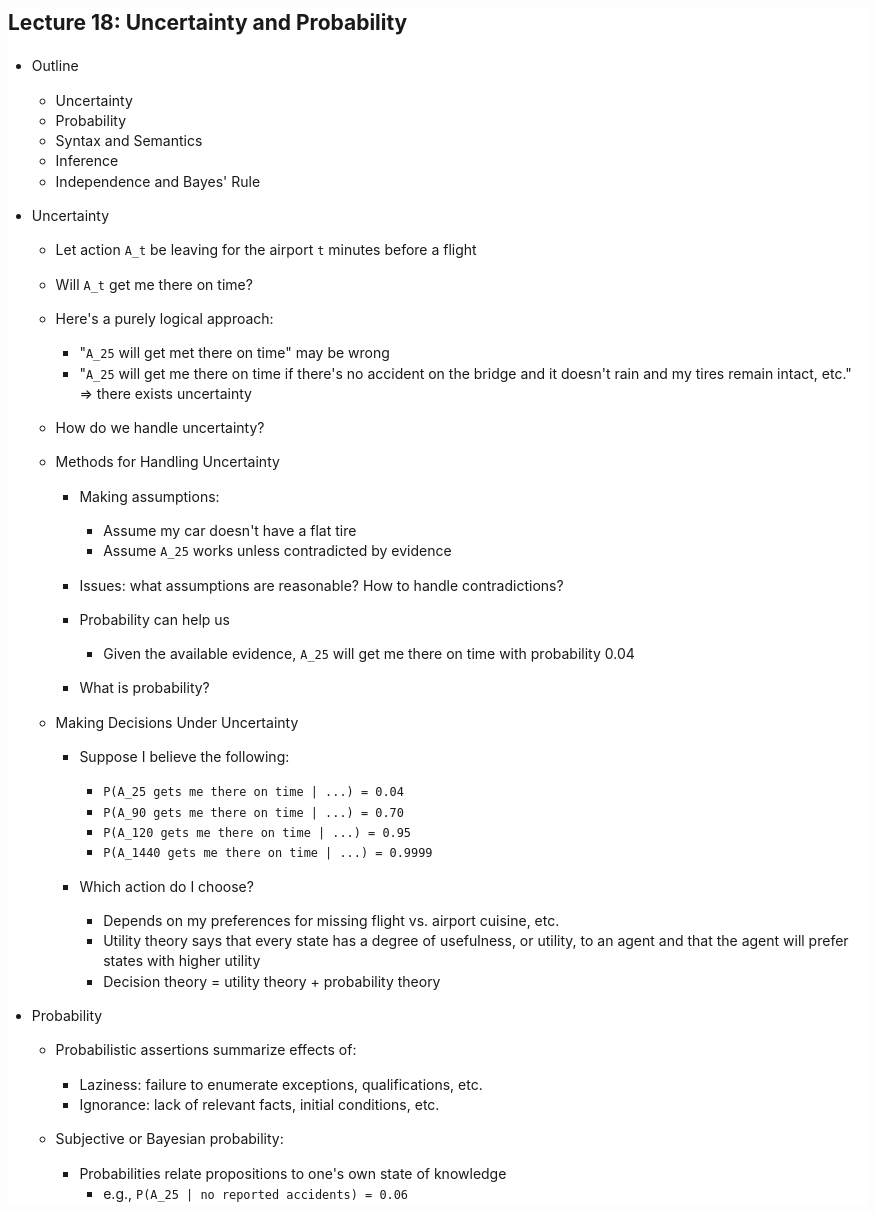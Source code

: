 

## Lecture 18: Uncertainty and Probability

- Outline

  - Uncertainty
  - Probability
  - Syntax and Semantics
  - Inference
  - Independence and Bayes' Rule

- Uncertainty

  - Let action `A_t` be leaving for the airport `t` minutes before a flight
  - Will `A_t` get me there on time?
  - Here's a purely logical approach:
    - "`A_25` will get met there on time" may be wrong
    - "`A_25` will get me there on time if there's no accident on the bridge and it doesn't rain and my tires remain intact, etc." => there exists uncertainty

  - How do we handle uncertainty?
  - Methods for Handling Uncertainty
    - Making assumptions:
      - Assume my car doesn't have a flat tire
      - Assume `A_25` works unless contradicted by evidence

    - Issues: what assumptions are reasonable? How to handle contradictions?
    - Probability can help us
      - Given the available evidence, `A_25` will get me there on time with probability 0.04

    - What is probability?

  - Making Decisions Under Uncertainty
    - Suppose I believe the following:
      - `P(A_25 gets me there on time | ...) = 0.04`
      - `P(A_90 gets me there on time | ...) = 0.70`
      - `P(A_120 gets me there on time | ...) = 0.95`
      - `P(A_1440 gets me there on time | ...) = 0.9999`

    - Which action do I choose?
      - Depends on my preferences for missing flight vs. airport cuisine, etc.
      - Utility theory says that every state has a degree of usefulness, or utility, to an agent and that the agent will prefer states with higher utility
      - Decision theory = utility theory + probability theory

- Probability

  - Probabilistic assertions summarize effects of:

    - Laziness: failure to enumerate exceptions, qualifications, etc.
    - Ignorance: lack of relevant facts, initial conditions, etc.

  - Subjective or Bayesian probability:

    - Probabilities relate propositions to one's own state of knowledge
      - e.g., `P(A_25 | no reported accidents) = 0.06`
